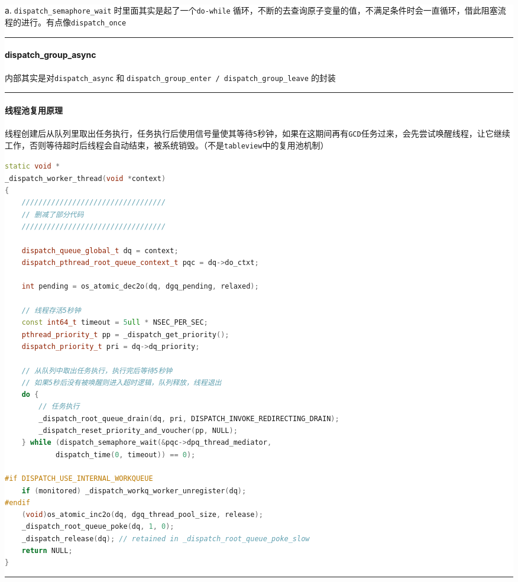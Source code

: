 a. `dispatch_semaphore_wait` 时里面其实是起了一个`do-while` 循环，不断的去查询原子变量的值，不满足条件时会一直循环，借此阻塞流程的进行。有点像`dispatch_once`

---

#### dispatch_group_async

内部其实是对`dispatch_async` 和 `dispatch_group_enter / dispatch_group_leave` 的封装

---

#### 线程池复用原理

线程创建后从队列里取出任务执行，任务执行后使用信号量使其等待`5`秒钟，如果在这期间再有`GCD`任务过来，会先尝试唤醒线程，让它继续工作，否则等待超时后线程会自动结束，被系统销毁。（不是`tableview`中的复用池机制）

```cpp
static void *
_dispatch_worker_thread(void *context)
{
    //////////////////////////////////
    // 删减了部分代码
    //////////////////////////////////

	dispatch_queue_global_t dq = context;
	dispatch_pthread_root_queue_context_t pqc = dq->do_ctxt;

    int pending = os_atomic_dec2o(dq, dgq_pending, relaxed);

    // 线程存活5秒钟
	const int64_t timeout = 5ull * NSEC_PER_SEC;
	pthread_priority_t pp = _dispatch_get_priority();
	dispatch_priority_t pri = dq->dq_priority;

    // 从队列中取出任务执行，执行完后等待5秒钟
    // 如果5秒后没有被唤醒则进入超时逻辑，队列释放，线程退出
	do {
        // 任务执行
		_dispatch_root_queue_drain(dq, pri, DISPATCH_INVOKE_REDIRECTING_DRAIN);
		_dispatch_reset_priority_and_voucher(pp, NULL);
	} while (dispatch_semaphore_wait(&pqc->dpq_thread_mediator,
			dispatch_time(0, timeout)) == 0);

#if DISPATCH_USE_INTERNAL_WORKQUEUE
	if (monitored) _dispatch_workq_worker_unregister(dq);
#endif
	(void)os_atomic_inc2o(dq, dgq_thread_pool_size, release);
	_dispatch_root_queue_poke(dq, 1, 0);
	_dispatch_release(dq); // retained in _dispatch_root_queue_poke_slow
	return NULL;
}
```

---
